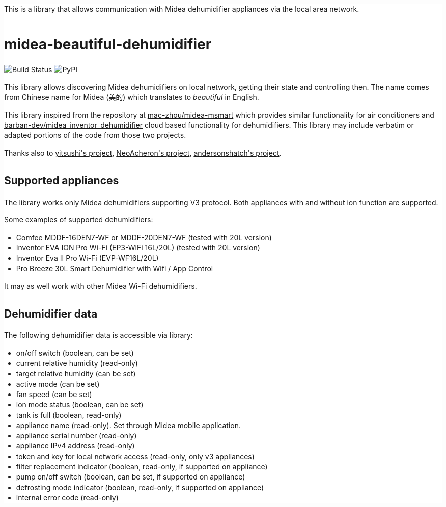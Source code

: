 This is a library that allows communication with Midea dehumidifier appliances via the local area network.

# midea-beautiful-dehumidifier
[![Build Status](https://github.com/nbogojevic/midea-beautiful-dehumidifier/actions/workflows/python-publish.yml/badge.svg)](https://github.com/nbogojevic/midea-beautiful-dehumidifier/actions/workflows/python-publish.yml)
[![PyPI](https://img.shields.io/pypi/v/midea_beautiful_dehumidifier.svg?maxAge=3600)](https://pypi.org/project/midea_beautiful_dehumidifier/)

This library allows discovering Midea dehumidifiers on local network, getting their state and controlling then. The name comes from Chinese name for Midea (美的) which translates to _beautiful_ in English. 

This library inspired from the repository at [mac-zhou/midea-msmart](https://github.com/mac-zhou/midea-msmart) which provides similar functionality for air conditioners and [barban-dev/midea_inventor_dehumidifier](https://github.com/barban-dev/midea_inventor_dehumidifier) cloud based functionality for dehumidifiers. This library may include verbatim or adapted portions of the code from those two projects.


Thanks also to [yitsushi's project](https://github.com/yitsushi/midea-air-condition), [NeoAcheron's project](https://github.com/NeoAcheron/midea-ac-py), [andersonshatch's project](https://github.com/andersonshatch/midea-ac-py).


## Supported appliances

The library works only Midea dehumidifiers supporting V3 protocol. Both appliances with and without ion function are supported.

Some examples of supported dehumidifiers:

* Comfee MDDF-16DEN7-WF or MDDF-20DEN7-WF (tested with 20L version)
* Inventor EVA ΙΟΝ Pro Wi-Fi (EP3-WiFi 16L/20L) (tested with 20L version)
* Inventor Eva II Pro Wi-Fi (EVP-WF16L/20L)
* Pro Breeze 30L Smart Dehumidifier with Wifi / App Control

It may as well work with other Midea Wi-Fi dehumidifiers.

## Dehumidifier data

The following dehumidifier data is accessible via library: 

* on/off switch (boolean, can be set)
* current relative humidity (read-only)
* target relative humidity (can be set)
* active mode (can be set)
* fan speed (can be set)
* ion mode status (boolean, can be set)
* tank is full (boolean, read-only)
* appliance name (read-only). Set through Midea mobile application.
* appliance serial number (read-only) 
* appliance IPv4 address (read-only)
* token and key for local network access (read-only, only v3 appliances)
* filter replacement indicator (boolean, read-only, if supported on appliance)
* pump on/off switch (boolean, can be set, if supported on appliance)
* defrosting mode indicator (boolean, read-only, if supported on appliance)
* internal error code (read-only)
